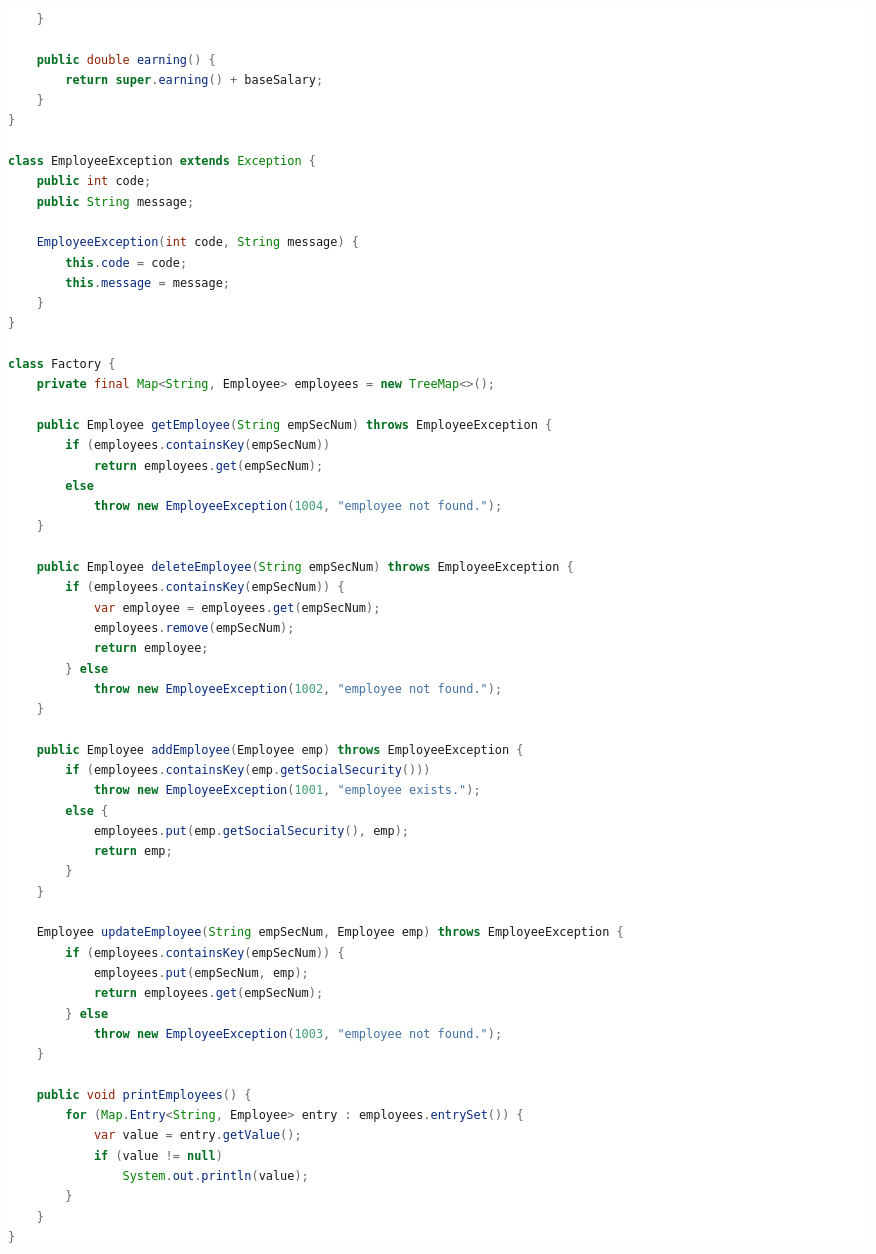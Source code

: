 ```java
    }

    public double earning() {
        return super.earning() + baseSalary;
    }
}

class EmployeeException extends Exception {
    public int code;
    public String message;

    EmployeeException(int code, String message) {
        this.code = code;
        this.message = message;
    }
}

class Factory {
    private final Map<String, Employee> employees = new TreeMap<>();

    public Employee getEmployee(String empSecNum) throws EmployeeException {
        if (employees.containsKey(empSecNum))
            return employees.get(empSecNum);
        else
            throw new EmployeeException(1004, "employee not found.");
    }

    public Employee deleteEmployee(String empSecNum) throws EmployeeException {
        if (employees.containsKey(empSecNum)) {
            var employee = employees.get(empSecNum);
            employees.remove(empSecNum);
            return employee;
        } else
            throw new EmployeeException(1002, "employee not found.");
    }

    public Employee addEmployee(Employee emp) throws EmployeeException {
        if (employees.containsKey(emp.getSocialSecurity()))
            throw new EmployeeException(1001, "employee exists.");
        else {
            employees.put(emp.getSocialSecurity(), emp);
            return emp;
        }
    }

    Employee updateEmployee(String empSecNum, Employee emp) throws EmployeeException {
        if (employees.containsKey(empSecNum)) {
            employees.put(empSecNum, emp);
            return employees.get(empSecNum);
        } else
            throw new EmployeeException(1003, "employee not found.");
    }

    public void printEmployees() {
        for (Map.Entry<String, Employee> entry : employees.entrySet()) {
            var value = entry.getValue();
            if (value != null)
                System.out.println(value);
        }
    }
}
```

